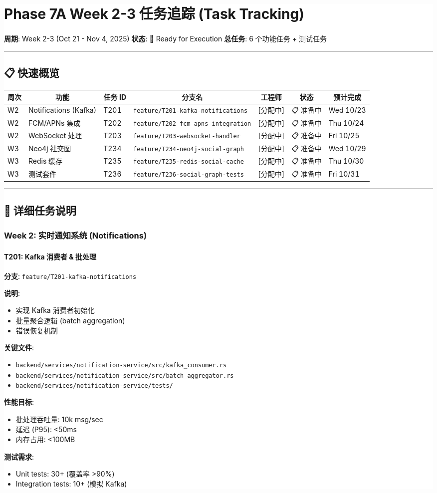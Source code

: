 # Phase 7A Week 2-3 任务追踪 (Task Tracking)

**周期**: Week 2-3 (Oct 21 - Nov 4, 2025)
**状态**: 🚀 Ready for Execution
**总任务**: 6 个功能任务 + 测试任务

---

## 📋 快速概览

| 周次 | 功能 | 任务 ID | 分支名 | 工程师 | 状态 | 预计完成 |
|------|------|--------|-------|--------|------|---------|
| W2 | Notifications (Kafka) | T201 | `feature/T201-kafka-notifications` | [分配中] | 📋 准备中 | Wed 10/23 |
| W2 | FCM/APNs 集成 | T202 | `feature/T202-fcm-apns-integration` | [分配中] | 📋 准备中 | Thu 10/24 |
| W2 | WebSocket 处理 | T203 | `feature/T203-websocket-handler` | [分配中] | 📋 准备中 | Fri 10/25 |
| W3 | Neo4j 社交图 | T234 | `feature/T234-neo4j-social-graph` | [分配中] | 📋 准备中 | Wed 10/29 |
| W3 | Redis 缓存 | T235 | `feature/T235-redis-social-cache` | [分配中] | 📋 准备中 | Thu 10/30 |
| W3 | 测试套件 | T236 | `feature/T236-social-graph-tests` | [分配中] | 📋 准备中 | Fri 10/31 |

---

## 📝 详细任务说明

### Week 2: 实时通知系统 (Notifications)

#### T201: Kafka 消费者 & 批处理

**分支**: `feature/T201-kafka-notifications`

**说明**:
- 实现 Kafka 消费者初始化
- 批量聚合逻辑 (batch aggregation)
- 错误恢复机制

**关键文件**:
- `backend/services/notification-service/src/kafka_consumer.rs`
- `backend/services/notification-service/src/batch_aggregator.rs`
- `backend/services/notification-service/tests/`

**性能目标**:
- 批处理吞吐量: 10k msg/sec
- 延迟 (P95): <50ms
- 内存占用: <100MB

**测试需求**:
- Unit tests: 30+ (覆盖率 >90%)
- Integration tests: 10+ (模拟 Kafka)
